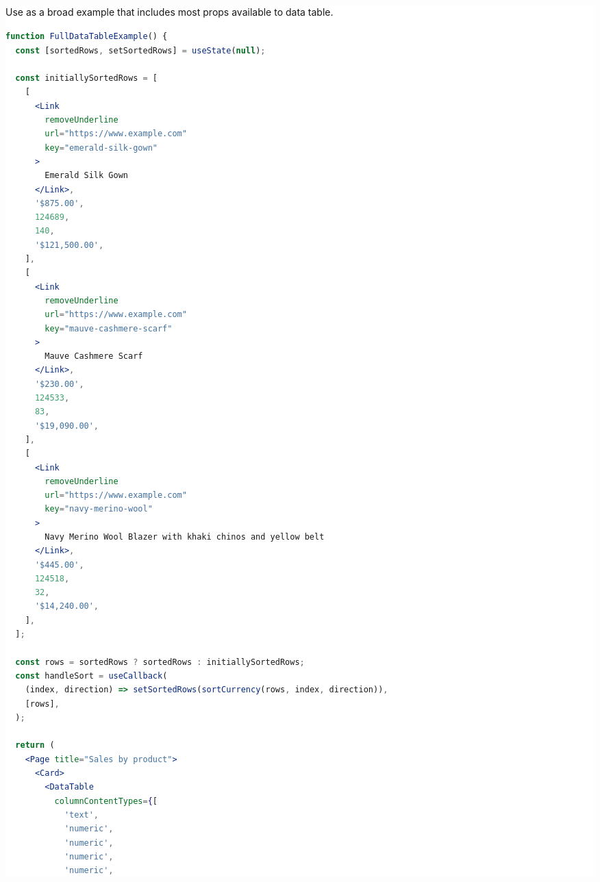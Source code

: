 Use as a broad example that includes most props available to data table.

```jsx
function FullDataTableExample() {
  const [sortedRows, setSortedRows] = useState(null);

  const initiallySortedRows = [
    [
      <Link
        removeUnderline
        url="https://www.example.com"
        key="emerald-silk-gown"
      >
        Emerald Silk Gown
      </Link>,
      '$875.00',
      124689,
      140,
      '$121,500.00',
    ],
    [
      <Link
        removeUnderline
        url="https://www.example.com"
        key="mauve-cashmere-scarf"
      >
        Mauve Cashmere Scarf
      </Link>,
      '$230.00',
      124533,
      83,
      '$19,090.00',
    ],
    [
      <Link
        removeUnderline
        url="https://www.example.com"
        key="navy-merino-wool"
      >
        Navy Merino Wool Blazer with khaki chinos and yellow belt
      </Link>,
      '$445.00',
      124518,
      32,
      '$14,240.00',
    ],
  ];

  const rows = sortedRows ? sortedRows : initiallySortedRows;
  const handleSort = useCallback(
    (index, direction) => setSortedRows(sortCurrency(rows, index, direction)),
    [rows],
  );

  return (
    <Page title="Sales by product">
      <Card>
        <DataTable
          columnContentTypes={[
            'text',
            'numeric',
            'numeric',
            'numeric',
            'numeric',
```